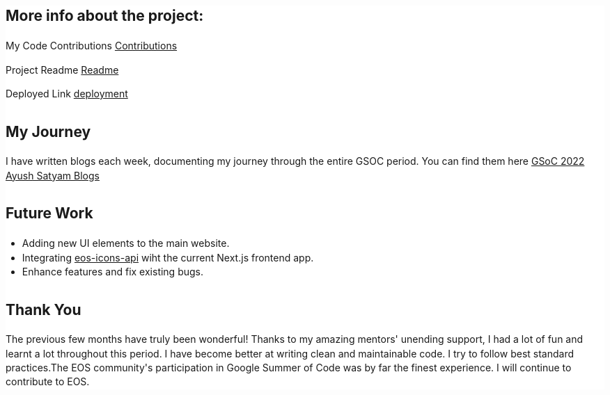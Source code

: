 ## More info about the project:

My Code Contributions <a href="https://github.com/EOS-uiux-Solutions/eos-icons-frontend/pulls?q=is%3Apr+author%3Aayushsatyam146">Contributions</a>

Project Readme <a href="https://github.com/EOS-uiux-Solutions/eos-icons-frontend/blob/master/README.md">Readme</a>

Deployed Link <a href="https://eos-icons-frontend.vercel.app/">deployment</a>

## My Journey

I have written blogs each week, documenting my journey through the entire GSOC period. You can find them here <a href="https://blogs.python-gsoc.org/en/ayushsatyam146s-blog/">GSoC 2022 Ayush Satyam Blogs</a>

## Future Work

- Adding new UI elements to the main website.
- Integrating [eos-icons-api](https://github.com/EOS-uiux-Solutions/eos-icons-api) wiht the current Next.js frontend app.
- Enhance features and fix existing bugs.

## Thank You

The previous few months have truly been wonderful! Thanks to my amazing mentors' unending support, I had a lot of fun and learnt a lot throughout this period. I have become better at writing clean and maintainable code. I try to follow best standard practices.The EOS community's participation in Google Summer of Code was by far the finest experience. I will continue to contribute to EOS.
